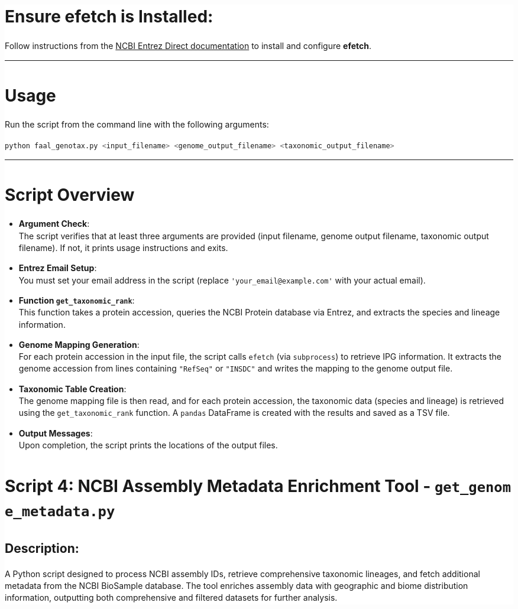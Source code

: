 # Ensure efetch is Installed:
Follow instructions from the [NCBI Entrez Direct documentation](https://www.ncbi.nlm.nih.gov/books/NBK179288/) to install and configure **efetch**.

---

# Usage

Run the script from the command line with the following arguments:

```bash
python faal_genotax.py <input_filename> <genome_output_filename> <taxonomic_output_filename>
```
________________________________________
# Script Overview

- **Argument Check**:  
  The script verifies that at least three arguments are provided (input filename, genome output filename, taxonomic output filename). If not, it prints usage instructions and exits.

- **Entrez Email Setup**:  
  You must set your email address in the script (replace `'your_email@example.com'` with your actual email).

- **Function `get_taxonomic_rank`**:  
  This function takes a protein accession, queries the NCBI Protein database via Entrez, and extracts the species and lineage information.

- **Genome Mapping Generation**:  
  For each protein accession in the input file, the script calls `efetch` (via `subprocess`) to retrieve IPG information. It extracts the genome accession from lines containing `"RefSeq"` or `"INSDC"` and writes the mapping to the genome output file.

- **Taxonomic Table Creation**:  
  The genome mapping file is then read, and for each protein accession, the taxonomic data (species and lineage) is retrieved using the `get_taxonomic_rank` function. A `pandas` DataFrame is created with the results and saved as a TSV file.

- **Output Messages**:  
  Upon completion, the script prints the locations of the output files.


# Script 4: NCBI Assembly Metadata Enrichment Tool - `get_genome_metadata.py`

## Description:
A Python script designed to process NCBI assembly IDs, retrieve comprehensive taxonomic lineages, and fetch additional metadata from the NCBI BioSample database. The tool enriches assembly data with geographic and biome distribution information, outputting both comprehensive and filtered datasets for further analysis.
